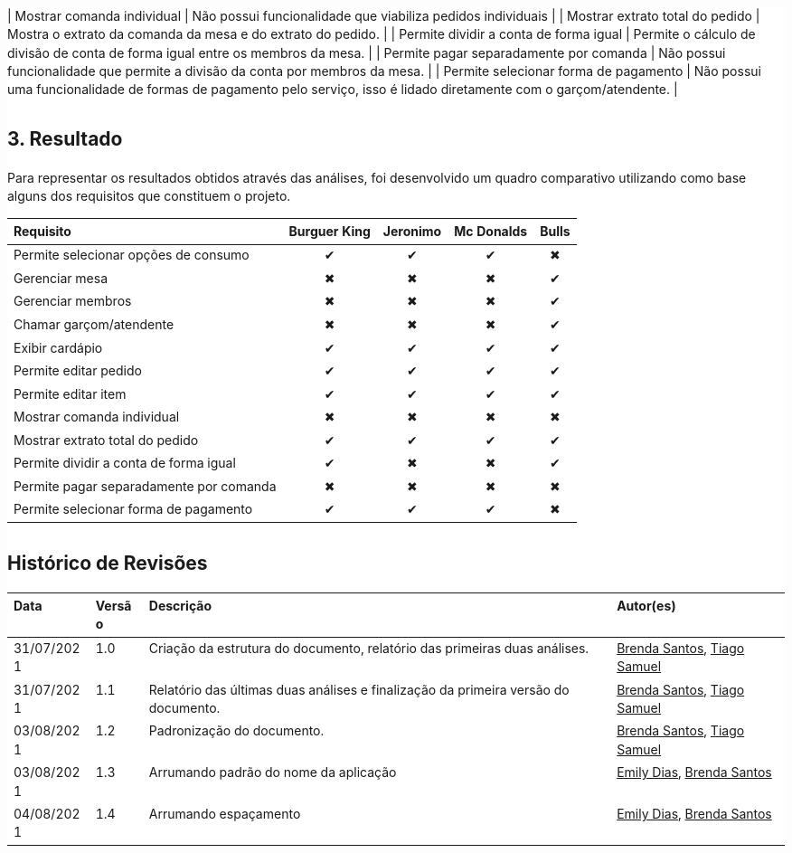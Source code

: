 | Mostrar comanda individual              | Não possui funcionalidade que viabiliza pedidos individuais                                                          |
| Mostrar extrato total do pedido         | Mostra o extrato da comanda da mesa e do extrato do pedido.                                                          |
| Permite dividir a conta de forma igual  | Permite o cálculo de divisão de conta de forma igual entre os membros da mesa.                                       |
| Permite pagar separadamente por comanda | Não possui funcionalidade que permite a divisão da conta por membros da mesa.                                        |
| Permite selecionar forma de pagamento   | Não possui uma funcionalidade de formas de pagamento pelo serviço, isso é lidado diretamente com o garçom/atendente. |

## 3. Resultado

Para representar os resultados obtidos através das análises, foi desenvolvido um quadro comparativo utilizando como base alguns dos requisitos que constituem o projeto.

| Requisito                               | Burguer King | Jeronimo | Mc Donalds | Bulls |
| :-------------------------------------- | :----------: | :------: | :--------: | :---: |
| Permite selecionar opções de consumo    |      ✔       |    ✔     |     ✔      |   ✖   |
| Gerenciar mesa                          |      ✖       |    ✖     |     ✖      |   ✔   |
| Gerenciar membros                       |      ✖       |    ✖     |     ✖      |   ✔   |
| Chamar garçom/atendente                 |      ✖       |    ✖     |     ✖      |   ✔   |
| Exibir cardápio                         |      ✔       |    ✔     |     ✔      |   ✔   |
| Permite editar pedido                   |      ✔       |    ✔     |     ✔      |   ✔   |
| Permite editar item                     |      ✔       |    ✔     |     ✔      |   ✔   |
| Mostrar comanda individual              |      ✖       |    ✖     |     ✖      |   ✖   |
| Mostrar extrato total do pedido         |      ✔       |    ✔     |     ✔      |   ✔   |
| Permite dividir a conta de forma igual  |      ✔       |    ✖     |     ✖      |   ✔   |
| Permite pagar separadamente por comanda |      ✖       |    ✖     |     ✖      |   ✖   |
| Permite selecionar forma de pagamento   |      ✔       |    ✔     |     ✔      |   ✖   |

## Histórico de Revisões

| Data       | Versão | Descrição                                                                          | Autor(es)                                                                                          |
| :--------- | :----- | :--------------------------------------------------------------------------------- | :------------------------------------------------------------------------------------------------- |
| 31/07/2021 | 1.0    | Criação da estrutura do documento, relatório das primeiras duas análises.          | [Brenda Santos](https://github.com/brendavsantos), [Tiago Samuel](https://github.com/tsrrodrigues) |
| 31/07/2021 | 1.1    | Relatório das últimas duas análises e finalização da primeira versão do documento. | [Brenda Santos](https://github.com/brendavsantos), [Tiago Samuel](https://github.com/tsrrodrigues) |
| 03/08/2021 | 1.2    | Padronização do documento.                                                         | [Brenda Santos](https://github.com/brendavsantos), [Tiago Samuel](https://github.com/tsrrodrigues) |
| 03/08/2021 | 1.3    | Arrumando padrão do nome da aplicação                                              | [Emily Dias](https://github.com/emysdias), [Brenda Santos](https://github.com/brendavsantos)       |
| 04/08/2021 | 1.4    | Arrumando espaçamento                                                              | [Emily Dias](https://github.com/emysdias), [Brenda Santos](https://github.com/brendavsantos)       |
